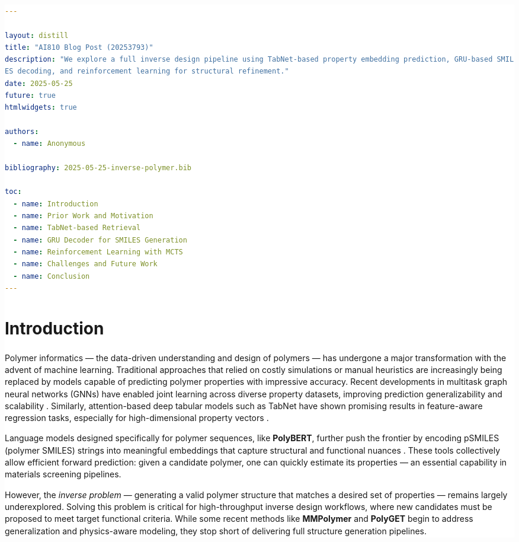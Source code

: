 ```yaml
---

layout: distill
title: "AI810 Blog Post (20253793)" 
description: "We explore a full inverse design pipeline using TabNet-based property embedding prediction, GRU-based SMILES decoding, and reinforcement learning for structural refinement."
date: 2025-05-25
future: true
htmlwidgets: true

authors:
  - name: Anonymous

bibliography: 2025-05-25-inverse-polymer.bib

toc:
  - name: Introduction
  - name: Prior Work and Motivation
  - name: TabNet-based Retrieval
  - name: GRU Decoder for SMILES Generation
  - name: Reinforcement Learning with MCTS
  - name: Challenges and Future Work
  - name: Conclusion
---
```



# Introduction

Polymer informatics — the data-driven understanding and design of polymers — has undergone a major transformation with the advent of machine learning. Traditional approaches that relied on costly simulations or manual heuristics are increasingly being replaced by models capable of predicting polymer properties with impressive accuracy. Recent developments in multitask graph neural networks (GNNs) have enabled joint learning across diverse property datasets, improving prediction generalizability and scalability <d-cite key="Gurnani_2023"></d-cite>. Similarly, attention-based deep tabular models such as TabNet have shown promising results in feature-aware regression tasks, especially for high-dimensional property vectors <d-cite key="DBLP:journals/corr/abs-1908-07442"></d-cite>.

Language models designed specifically for polymer sequences, like **PolyBERT**, further push the frontier by encoding pSMILES (polymer SMILES) strings into meaningful embeddings that capture structural and functional nuances <d-cite key="Kuenneth_2023"></d-cite>. These tools collectively allow efficient forward prediction: given a candidate polymer, one can quickly estimate its properties — an essential capability in materials screening pipelines.

However, the *inverse problem* — generating a valid polymer structure that matches a desired set of properties — remains largely underexplored. Solving this problem is critical for high-throughput inverse design workflows, where new candidates must be proposed to meet target functional criteria. While some recent methods like **MMPolymer** <d-cite key="wang2024mmpolymermultimodalmultitaskpretraining"></d-cite> and **PolyGET** <d-cite key="feng2023polygetacceleratingpolymersimulations"></d-cite> begin to address generalization and physics-aware modeling, they stop short of delivering full structure generation pipelines.
